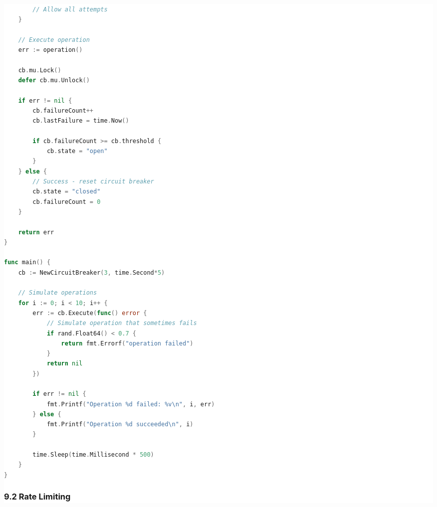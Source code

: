```go
        // Allow all attempts
    }
    
    // Execute operation
    err := operation()
    
    cb.mu.Lock()
    defer cb.mu.Unlock()
    
    if err != nil {
        cb.failureCount++
        cb.lastFailure = time.Now()
        
        if cb.failureCount >= cb.threshold {
            cb.state = "open"
        }
    } else {
        // Success - reset circuit breaker
        cb.state = "closed"
        cb.failureCount = 0
    }
    
    return err
}

func main() {
    cb := NewCircuitBreaker(3, time.Second*5)
    
    // Simulate operations
    for i := 0; i < 10; i++ {
        err := cb.Execute(func() error {
            // Simulate operation that sometimes fails
            if rand.Float64() < 0.7 {
                return fmt.Errorf("operation failed")
            }
            return nil
        })
        
        if err != nil {
            fmt.Printf("Operation %d failed: %v\n", i, err)
        } else {
            fmt.Printf("Operation %d succeeded\n", i)
        }
        
        time.Sleep(time.Millisecond * 500)
    }
}
```

### 9.2 Rate Limiting
